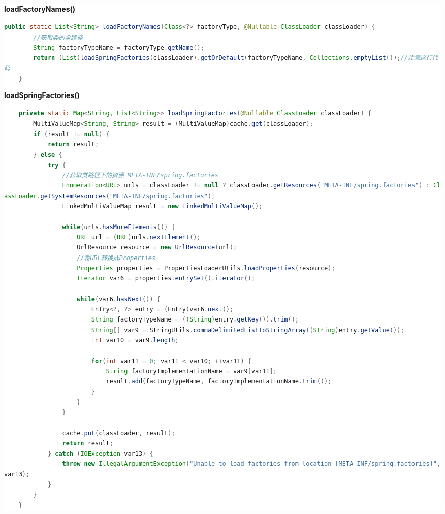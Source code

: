**loadFactoryNames()**

```java
public static List<String> loadFactoryNames(Class<?> factoryType, @Nullable ClassLoader classLoader) {
    	//获取类的全路径
        String factoryTypeName = factoryType.getName();
        return (List)loadSpringFactories(classLoader).getOrDefault(factoryTypeName, Collections.emptyList());//注意这行代码
    }
```

**loadSpringFactories()**

```java
    private static Map<String, List<String>> loadSpringFactories(@Nullable ClassLoader classLoader) {
        MultiValueMap<String, String> result = (MultiValueMap)cache.get(classLoader);
        if (result != null) {
            return result;
        } else {
            try {
                //获取类路径下的资源"META-INF/spring.factories
                Enumeration<URL> urls = classLoader != null ? classLoader.getResources("META-INF/spring.factories") : ClassLoader.getSystemResources("META-INF/spring.factories");
                LinkedMultiValueMap result = new LinkedMultiValueMap();

                while(urls.hasMoreElements()) {
                    URL url = (URL)urls.nextElement();
                    UrlResource resource = new UrlResource(url);
                    //将URL转换成Properties
                    Properties properties = PropertiesLoaderUtils.loadProperties(resource);
                    Iterator var6 = properties.entrySet().iterator();

                    while(var6.hasNext()) {
                        Entry<?, ?> entry = (Entry)var6.next();
                        String factoryTypeName = ((String)entry.getKey()).trim();
                        String[] var9 = StringUtils.commaDelimitedListToStringArray((String)entry.getValue());
                        int var10 = var9.length;

                        for(int var11 = 0; var11 < var10; ++var11) {
                            String factoryImplementationName = var9[var11];
                            result.add(factoryTypeName, factoryImplementationName.trim());
                        }
                    }
                }

                cache.put(classLoader, result);
                return result;
            } catch (IOException var13) {
                throw new IllegalArgumentException("Unable to load factories from location [META-INF/spring.factories]", var13);
            }
        }
    }
```
